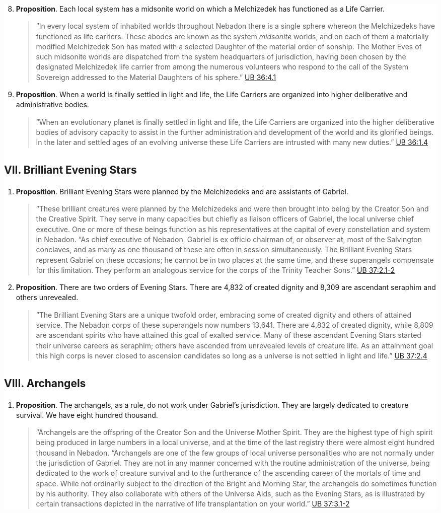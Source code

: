8. **Proposition**. Each local system has a midsonite world on which a Melchizedek has functioned as a Life Carrier.
	> “In every local system of inhabited worlds throughout Nebadon there is a single sphere whereon the Melchizedeks have functioned as life carriers. These abodes are known as the system _midsonite_ worlds, and on each of them a materially modified Melchizedek Son has mated with a selected Daughter of the material order of sonship. The Mother Eves of such midsonite worlds are dispatched from the system headquarters of jurisdiction, having been chosen by the designated Melchizedek life carrier from among the numerous volunteers who respond to the call of the System Sovereign addressed to the Material Daughters of his sphere.” <a id="s161_632"></a>[UB 36:4.1](/en/The_Urantia_Book/36#p4_1)

9. **Proposition**. When a world is finally settled in light and life, the Life Carriers are organized into higher deliberative and administrative bodies.
	> “When an evolutionary planet is finally settled in light and life, the Life Carriers are organized into the higher deliberative bodies of advisory capacity to assist in the further administration and development of the world and its glorified beings. In the later and settled ages of an evolving universe these Life Carriers are intrusted with many new duties.” <a id="s164_365"></a>[UB 36:1.4](/en/The_Urantia_Book/36#p1_4)

## VII. Brilliant Evening Stars

1. **Proposition**. Brilliant Evening Stars were planned by the Melchizedeks and are assistants of Gabriel.
	> “These brilliant creatures were planned by the Melchizedeks and were then brought into being by the Creator Son and the Creative Spirit. They serve in many capacities but chiefly as liaison officers of Gabriel, the local universe chief executive. One or more of these beings function as his representatives at the capital of every constellation and system in Nebadon.
	> “As chief executive of Nebadon, Gabriel is ex officio chairman of, or observer at, most of the Salvington conclaves, and as many as one thousand of these are often in session simultaneously. The Brilliant Evening Stars represent Gabriel on these occasions; he cannot be in two places at the same time, and these superangels compensate for this limitation. They perform an analogous service for the corps of the Trinity Teacher Sons.” <a id="s170_437"></a>[UB 37:2.1-2](/en/The_Urantia_Book/37#p2_1)

2. **Proposition**. There are two orders of Evening Stars. There are 4,832 of created dignity and 8,309 are ascendant seraphim and others unrevealed.
	> “The Brilliant Evening Stars are a unique twofold order, embracing some of created dignity and others of attained service. The Nebadon corps of these superangels now numbers 13,641. There are 4,832 of created dignity, while 8,809 are ascendant spirits who have attained this goal of exalted service. Many of these ascendant Evening Stars started their universe careers as seraphim; others have ascended from unrevealed levels of creature life. As an attainment goal this high corps is never closed to ascension candidates so long as a universe is not settled in light and life.” <a id="s173_582"></a>[UB 37:2.4](/en/The_Urantia_Book/37#p2_4)

## VIII. Archangels

1. **Proposition**. The archangels, as a rule, do not work under Gabriel’s jurisdiction. They are largely dedicated to creature survival. We have eight hundred thousand.
	> “Archangels are the offspring of the Creator Son and the Universe Mother Spirit. They are the highest type of high spirit being produced in large numbers in a local universe, and at the time of the last registry there were almost eight hundred thousand in Nebadon.
	> “Archangels are one of the few groups of local universe personalities who are not normally under the jurisdiction of Gabriel. They are not in any manner concerned with the routine administration of the universe, being dedicated to the work of creature survival and to the furtherance of the ascending career of the mortals of time and space. While not ordinarily subject to the direction of the Bright and Morning Star, the archangels do sometimes function by his authority. They also collaborate with others of the Universe Aids, such as the Evening Stars, as is illustrated by certain transactions depicted in the narrative of life transplantation on your world.” <a id="s179_669"></a>[UB 37:3.1-2](/en/The_Urantia_Book/37#p3_1)
